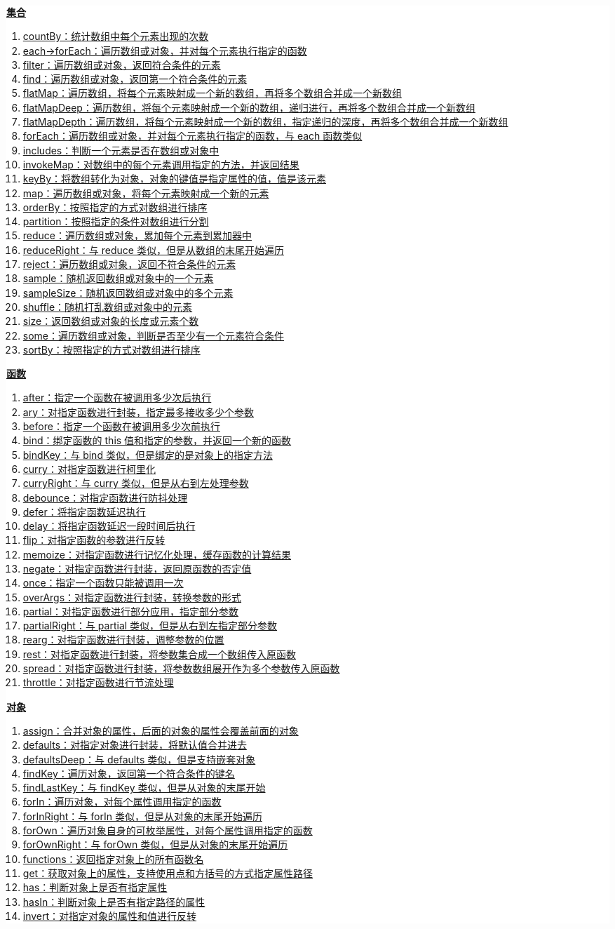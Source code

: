 **[集合](#集合)**

1. [countBy：统计数组中每个元素出现的次数](#countby)
1. [each->forEach：遍历数组或对象，并对每个元素执行指定的函数](#each)
1. [filter：遍历数组或对象，返回符合条件的元素](#filter)
1. [find：遍历数组或对象，返回第一个符合条件的元素](#find)
1. [flatMap：遍历数组，将每个元素映射成一个新的数组，再将多个数组合并成一个新数组](#flatmap)
1. [flatMapDeep：遍历数组，将每个元素映射成一个新的数组，递归进行，再将多个数组合并成一个新数组](#flatmapdeep)
1. [flatMapDepth：遍历数组，将每个元素映射成一个新的数组，指定递归的深度，再将多个数组合并成一个新数组](#flatmapdepth)
1. [forEach：遍历数组或对象，并对每个元素执行指定的函数，与 each 函数类似](#foreach)
1. [includes：判断一个元素是否在数组或对象中](#includes)
1. [invokeMap：对数组中的每个元素调用指定的方法，并返回结果](#invokemap)
1. [keyBy：将数组转化为对象，对象的键值是指定属性的值，值是该元素](#keyby)
1. [map：遍历数组或对象，将每个元素映射成一个新的元素](#map)
1. [orderBy：按照指定的方式对数组进行排序](#orderby)
1. [partition：按照指定的条件对数组进行分割](#partition)
1. [reduce：遍历数组或对象，累加每个元素到累加器中](#reduce)
1. [reduceRight：与 reduce 类似，但是从数组的末尾开始遍历](#reduceright)
1. [reject：遍历数组或对象，返回不符合条件的元素](#reject)
1. [sample：随机返回数组或对象中的一个元素](#sample)
1. [sampleSize：随机返回数组或对象中的多个元素](#samplesize)
1. [shuffle：随机打乱数组或对象中的元素](#shuffle)
1. [size：返回数组或对象的长度或元素个数](#size)
1. [some：遍历数组或对象，判断是否至少有一个元素符合条件](#some)
1. [sortBy：按照指定的方式对数组进行排序](#sortby)

**[函数](#函数)**

1. [after：指定一个函数在被调用多少次后执行](#after)
1. [ary：对指定函数进行封装，指定最多接收多少个参数](#ary)
1. [before：指定一个函数在被调用多少次前执行](#before)
1. [bind：绑定函数的 this 值和指定的参数，并返回一个新的函数](#bind)
1. [bindKey：与 bind 类似，但是绑定的是对象上的指定方法](#bindkey)
1. [curry：对指定函数进行柯里化](#curry)
1. [curryRight：与 curry 类似，但是从右到左处理参数](#curryright)
1. [debounce：对指定函数进行防抖处理](#debounce)
1. [defer：将指定函数延迟执行](#defer)
1. [delay：将指定函数延迟一段时间后执行](#delay)
1. [flip：对指定函数的参数进行反转](#flip)
1. [memoize：对指定函数进行记忆化处理，缓存函数的计算结果](#memoize)
1. [negate：对指定函数进行封装，返回原函数的否定值](#negate)
1. [once：指定一个函数只能被调用一次](#once)
1. [overArgs：对指定函数进行封装，转换参数的形式](#overargs)
1. [partial：对指定函数进行部分应用，指定部分参数](#partial)
1. [partialRight：与 partial 类似，但是从右到左指定部分参数](#partialright)
1. [rearg：对指定函数进行封装，调整参数的位置](#rearg)
1. [rest：对指定函数进行封装，将参数集合成一个数组传入原函数](#rest)
1. [spread：对指定函数进行封装，将参数数组展开作为多个参数传入原函数](#spread)
1. [throttle：对指定函数进行节流处理](#throttle)

**[对象](#对象)**

1. [assign：合并对象的属性，后面的对象的属性会覆盖前面的对象](#assign)
1. [defaults：对指定对象进行封装，将默认值合并进去](#defaults)
1. [defaultsDeep：与 defaults 类似，但是支持嵌套对象](#defaultsdeep)
1. [findKey：遍历对象，返回第一个符合条件的键名](#findkey)
1. [findLastKey：与 findKey 类似，但是从对象的末尾开始](#findlastkey)
1. [forIn：遍历对象，对每个属性调用指定的函数](#forin)
1. [forInRight：与 forIn 类似，但是从对象的末尾开始遍历](#forinright)
1. [forOwn：遍历对象自身的可枚举属性，对每个属性调用指定的函数](#forown)
1. [forOwnRight：与 forOwn 类似，但是从对象的末尾开始遍历](#forownright)
1. [functions：返回指定对象上的所有函数名](#functions)
1. [get：获取对象上的属性，支持使用点和方括号的方式指定属性路径](#get)
1. [has：判断对象上是否有指定属性](#has)
1. [hasIn：判断对象上是否有指定路径的属性](#hasin)
1. [invert：对指定对象的属性和值进行反转](#invert)